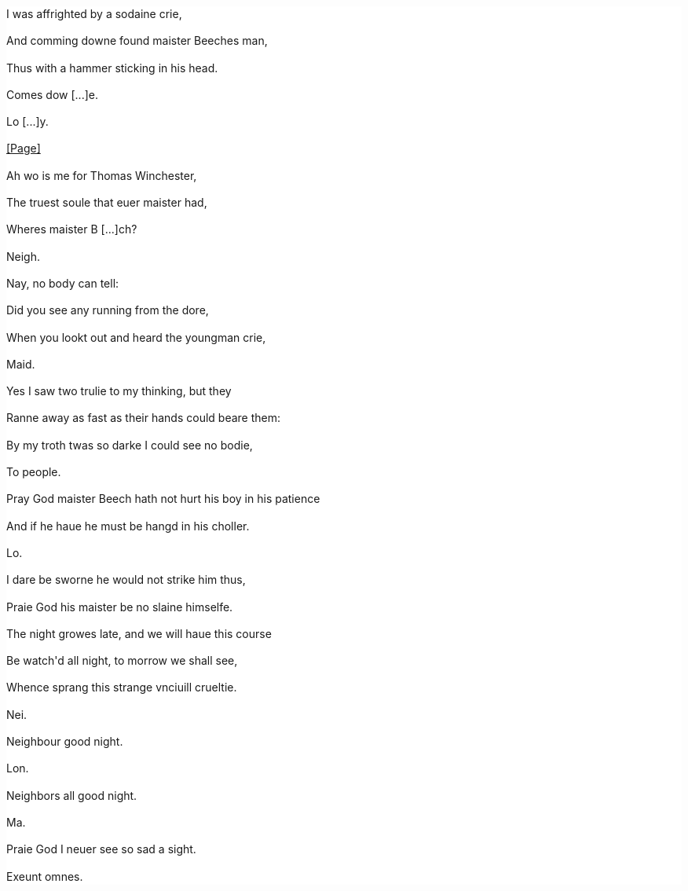 I was affrighted by a sodaine crie,

And comming downe found maister Beeches man,

Thus with a hammer sticking in his head.

Comes dow [...]e.

Lo [...]y.

[[Page]](http://eebo.chadwyck.com/downloadtiff?vid=4007&page=11)

Ah wo is me for Thomas Winchester,

The truest soule that euer maister had,

Wheres maister B [...]ch?

Neigh.

Nay, no body can tell:

Did you see any running from the dore,

When you lookt out and heard the youngman crie,

Maid.

Yes I saw two trulie to my thinking, but they

Ranne away as fast as their hands could beare them:

By my troth twas so darke I could see no bodie,

To people.

Pray God maister Beech hath not hurt his boy in his pati­ence

And if he haue he must be hangd in his choller.

Lo.

I dare be sworne he would not strike him thus,

Praie God his maister be no slaine himselfe.

The night growes late, and we will haue this course

Be watch'd all night, to morrow we shall see,

Whence sprang this strange vnciuill crueltie.

Nei.

Neighbour good night.

Lon.

Neighbors all good night.

Ma.

Praie God I neuer see so sad a sight.

Exeunt omnes.
